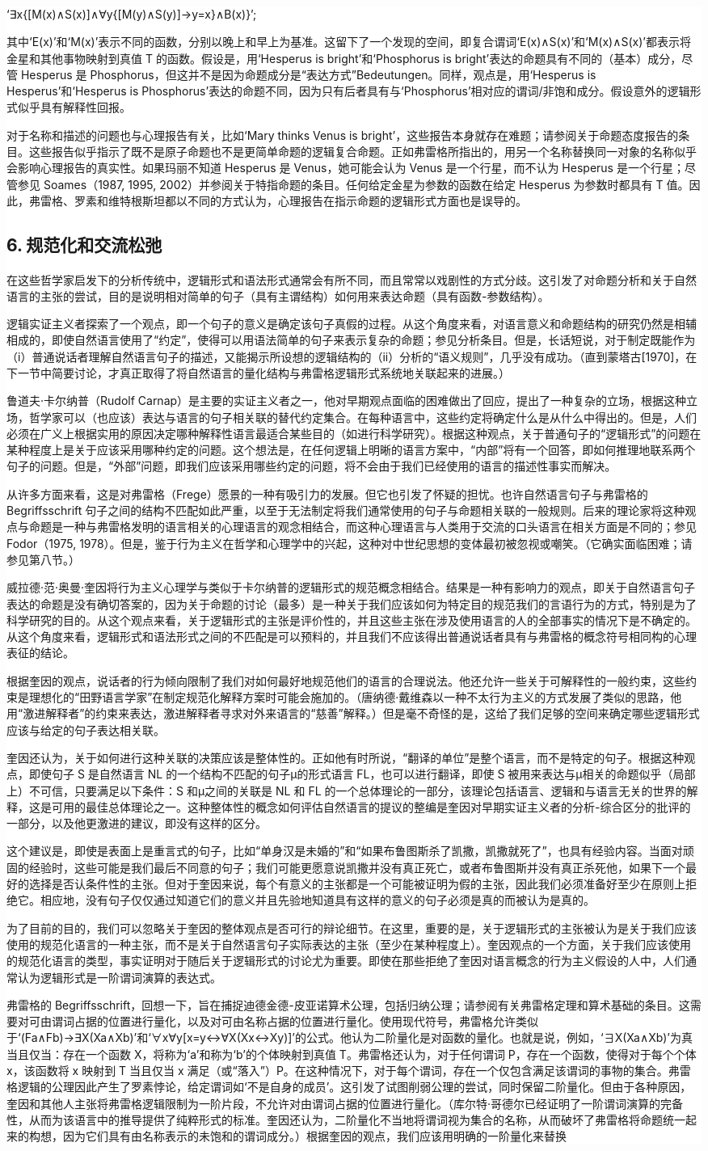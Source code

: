 ‘∃x{\[M(x)∧S(x)]∧∀y{\[M(y)∧S(y)]→y=x}∧B(x)}’;

其中‘E(x)’和‘M(x)’表示不同的函数，分别以晚上和早上为基准。这留下了一个发现的空间，即复合谓词‘E(x)∧S(x)’和‘M(x)∧S(x)’都表示将金星和其他事物映射到真值 T 的函数。假设是，用‘Hesperus is bright’和‘Phosphorus is bright’表达的命题具有不同的（基本）成分，尽管 Hesperus 是 Phosphorus，但这并不是因为命题成分是“表达方式”Bedeutungen。同样，观点是，用‘Hesperus is Hesperus’和‘Hesperus is Phosphorus’表达的命题不同，因为只有后者具有与‘Phosphorus’相对应的谓词/非饱和成分。假设意外的逻辑形式似乎具有解释性回报。

对于名称和描述的问题也与心理报告有关，比如‘Mary thinks Venus is bright’，这些报告本身就存在难题；请参阅关于命题态度报告的条目。这些报告似乎指示了既不是原子命题也不是更简单命题的逻辑复合命题。正如弗雷格所指出的，用另一个名称替换同一对象的名称似乎会影响心理报告的真实性。如果玛丽不知道 Hesperus 是 Venus，她可能会认为 Venus 是一个行星，而不认为 Hesperus 是一个行星；尽管参见 Soames（1987, 1995, 2002）并参阅关于特指命题的条目。任何给定金星为参数的函数在给定 Hesperus 为参数时都具有 T 值。因此，弗雷格、罗素和维特根斯坦都以不同的方式认为，心理报告在指示命题的逻辑形式方面也是误导的。

## 6. 规范化和交流松弛

在这些哲学家启发下的分析传统中，逻辑形式和语法形式通常会有所不同，而且常常以戏剧性的方式分歧。这引发了对命题分析和关于自然语言的主张的尝试，目的是说明相对简单的句子（具有主谓结构）如何用来表达命题（具有函数-参数结构）。

逻辑实证主义者探索了一个观点，即一个句子的意义是确定该句子真假的过程。从这个角度来看，对语言意义和命题结构的研究仍然是相辅相成的，即使自然语言使用了“约定”，使得可以用语法简单的句子来表示复杂的命题；参见分析条目。但是，长话短说，对于制定既能作为（i）普通说话者理解自然语言句子的描述，又能揭示所设想的逻辑结构的（ii）分析的“语义规则”，几乎没有成功。（直到蒙塔古\[1970]，在下一节中简要讨论，才真正取得了将自然语言的量化结构与弗雷格逻辑形式系统地关联起来的进展。）

鲁道夫·卡尔纳普（Rudolf Carnap）是主要的实证主义者之一，他对早期观点面临的困难做出了回应，提出了一种复杂的立场，根据这种立场，哲学家可以（也应该）表达与语言的句子相关联的替代约定集合。在每种语言中，这些约定将确定什么是从什么中得出的。但是，人们必须在广义上根据实用的原因决定哪种解释性语言最适合某些目的（如进行科学研究）。根据这种观点，关于普通句子的“逻辑形式”的问题在某种程度上是关于应该采用哪种约定的问题。这个想法是，在任何逻辑上明晰的语言方案中，“内部”将有一个回答，即如何推理地联系两个句子的问题。但是，“外部”问题，即我们应该采用哪些约定的问题，将不会由于我们已经使用的语言的描述性事实而解决。

从许多方面来看，这是对弗雷格（Frege）愿景的一种有吸引力的发展。但它也引发了怀疑的担忧。也许自然语言句子与弗雷格的 Begriffsschrift 句子之间的结构不匹配如此严重，以至于无法制定将我们通常使用的句子与命题相关联的一般规则。后来的理论家将这种观点与命题是一种与弗雷格发明的语言相关的心理语言的观念相结合，而这种心理语言与人类用于交流的口头语言在相关方面是不同的；参见 Fodor（1975, 1978）。但是，鉴于行为主义在哲学和心理学中的兴起，这种对中世纪思想的变体最初被忽视或嘲笑。（它确实面临困难；请参见第八节。）

威拉德·范·奥曼·奎因将行为主义心理学与类似于卡尔纳普的逻辑形式的规范概念相结合。结果是一种有影响力的观点，即关于自然语言句子表达的命题是没有确切答案的，因为关于命题的讨论（最多）是一种关于我们应该如何为特定目的规范我们的言语行为的方式，特别是为了科学研究的目的。从这个观点来看，关于逻辑形式的主张是评价性的，并且这些主张在涉及使用语言的人的全部事实的情况下是不确定的。从这个角度来看，逻辑形式和语法形式之间的不匹配是可以预料的，并且我们不应该得出普通说话者具有与弗雷格的概念符号相同构的心理表征的结论。

根据奎因的观点，说话者的行为倾向限制了我们对如何最好地规范他们的语言的合理说法。他还允许一些关于可解释性的一般约束，这些约束是理想化的“田野语言学家”在制定规范化解释方案时可能会施加的。（唐纳德·戴维森以一种不太行为主义的方式发展了类似的思路，他用“激进解释者”的约束来表达，激进解释者寻求对外来语言的“慈善”解释。）但是毫不奇怪的是，这给了我们足够的空间来确定哪些逻辑形式应该与给定的句子表达相关联。

奎因还认为，关于如何进行这种关联的决策应该是整体性的。正如他有时所说，“翻译的单位”是整个语言，而不是特定的句子。根据这种观点，即使句子 S 是自然语言 NL 的一个结构不匹配的句子µ的形式语言 FL，也可以进行翻译，即使 S 被用来表达与µ相关的命题似乎（局部上）不可信，只要满足以下条件：S 和µ之间的关联是 NL 和 FL 的一个总体理论的一部分，该理论包括语言、逻辑和与语言无关的世界的解释，这是可用的最佳总体理论之一。这种整体性的概念如何评估自然语言的提议的整编是奎因对早期实证主义者的分析-综合区分的批评的一部分，以及他更激进的建议，即没有这样的区分。

这个建议是，即使是表面上是重言式的句子，比如“单身汉是未婚的”和“如果布鲁图斯杀了凯撒，凯撒就死了”，也具有经验内容。当面对顽固的经验时，这些可能是我们最后不同意的句子；我们可能更愿意说凯撒并没有真正死亡，或者布鲁图斯并没有真正杀死他，如果下一个最好的选择是否认条件性的主张。但对于奎因来说，每个有意义的主张都是一个可能被证明为假的主张，因此我们必须准备好至少在原则上拒绝它。相应地，没有句子仅仅通过知道它们的意义并且先验地知道具有这样的意义的句子必须是真的而被认为是真的。

为了目前的目的，我们可以忽略关于奎因的整体观点是否可行的辩论细节。在这里，重要的是，关于逻辑形式的主张被认为是关于我们应该使用的规范化语言的一种主张，而不是关于自然语言句子实际表达的主张（至少在某种程度上）。奎因观点的一个方面，关于我们应该使用的规范化语言的类型，事实证明对于随后关于逻辑形式的讨论尤为重要。即使在那些拒绝了奎因对语言概念的行为主义假设的人中，人们通常认为逻辑形式是一阶谓词演算的表达式。

弗雷格的 Begriffsschrift，回想一下，旨在捕捉迪德金德-皮亚诺算术公理，包括归纳公理；请参阅有关弗雷格定理和算术基础的条目。这需要对可由谓词占据的位置进行量化，以及对可由名称占据的位置进行量化。使用现代符号，弗雷格允许类似于‘(Fa∧Fb)→∃X(Xa∧Xb)’和‘∀x∀y\[x=y↔∀X(Xx↔Xy)]’的公式。他认为二阶量化是对函数的量化。也就是说，例如，‘∃X(Xa∧Xb)’为真当且仅当：存在一个函数 X，将称为‘a’和称为‘b’的个体映射到真值 T。弗雷格还认为，对于任何谓词 P，存在一个函数，使得对于每个个体 x，该函数将 x 映射到 T 当且仅当 x 满足（或“落入”）P。在这种情况下，对于每个谓词，存在一个仅包含满足该谓词的事物的集合。弗雷格逻辑的公理因此产生了罗素悖论，给定谓词如‘不是自身的成员’。这引发了试图削弱公理的尝试，同时保留二阶量化。但由于各种原因，奎因和其他人主张将弗雷格逻辑限制为一阶片段，不允许对由谓词占据的位置进行量化。（库尔特·哥德尔已经证明了一阶谓词演算的完备性，从而为该语言中的推导提供了纯粹形式的标准。奎因还认为，二阶量化不当地将谓词视为集合的名称，从而破坏了弗雷格将命题统一起来的构想，因为它们具有由名称表示的未饱和的谓词成分。）根据奎因的观点，我们应该用明确的一阶量化来替换
